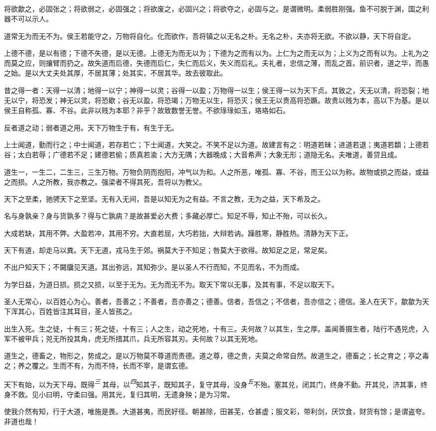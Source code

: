 
将欲歙之，必固张之；将欲弱之，必固强之；将欲废之，必固兴之；将欲夺之，必固与之。是谓微明。柔弱胜刚强。鱼不可脱于渊，国之利器不可以示人。



道常无为而无不为。侯王若能守之，万物将自化。化而欲作，吾将镇之以无名之朴。无名之朴，夫亦将无欲。不欲以静，天下将自定。



上德不德，是以有德；下德不失德，是以无德。上德无为而无以为；下德为之而有以为。上仁为之而无以为；上义为之而有以为。上礼为之而莫之应，则攘臂而扔之。故失道而后德，失德而后仁，失仁而后义，失义而后礼。夫礼者，忠信之薄，而乱之首。前识者，道之华，而愚之始。是以大丈夫处其厚，不居其薄；处其实，不居其华。故去彼取此。



昔之得一者：天得一以清；地得一以宁；神得一以灵；谷得一以盈；万物得一以生；侯王得一以为天下贞。其致之，天无以清，将恐裂；地无以宁，将恐发；神无以灵，将恐歇；谷无以盈，将恐竭；万物无以生，将恐灭；侯王无以贵高将恐蹶。故贵以贱为本，高以下为基。是以侯王自称孤、寡、不谷。此非以贱为本耶？非乎？故致数誉无誉。不欲琭琭如玉，珞珞如石。



反者道之动；弱者道之用。天下万物生于有，有生于无。

 

上士闻道，勤而行之；中士闻道，若存若亡；下士闻道，大笑之。不笑不足以为道。故建言有之：明道若昧；进道若退；夷道若纇；上德若谷；太白若辱；广德若不足；建德若偷；质真若渝；大方无隅；大器晚成；大音希声；大象无形；道隐无名。夫唯道，善贷且成。



道生一，一生二，二生三，三生万物。万物负阴而抱阳，冲气以为和。人之所恶，唯孤、寡、不谷，而王公以为称。故物或损之而益，或益之而损。人之所教，我亦教之。强梁者不得其死，吾将以为教父。 



天下之至柔，驰骋天下之至坚。无有入无间，吾是以知无为之有益。不言之教，无为之益，天下希及之。



名与身孰亲？身与货孰多？得与亡孰病？是故甚爱必大费；多藏必厚亡。知足不辱，知止不殆，可以长久。



大成若缺，其用不弊。大盈若冲，其用不穷。大直若屈，大巧若拙，大辩若讷。躁胜寒，静胜热。清静为天下正。



天下有道，却走马以粪。天下无道，戎马生于郊。祸莫大于不知足；咎莫大于欲得。故知足之足，常足矣。



不出户知天下；不闚牖见天道。其出弥远，其知弥少。是以圣人不行而知，不见而名，不为而成。



为学日益，为道日损。损之又损，以至于无为。无为而无不为。取天下常以无事，及其有事，不足以取天下。



圣人无常心，以百姓心为心。善者，吾善之；不善者，吾亦善之；德善。信者，吾信之；不信者，吾亦信之；德信。圣人在天下，歙歙为天下浑其心，百姓皆注其耳目，圣人皆孩之。


出生入死。生之徒，十有三；死之徒，十有三；人之生，动之死地，十有三。夫何故？以其生，生之厚。盖闻善摄生者，陆行不遇兕虎，入军不被甲兵；兕无所投其角，虎无所措其爪，兵无所容其刃。夫何故？以其无死地。



道生之，德畜之，物形之，势成之。是以万物莫不尊道而贵德。道之尊，德之贵，夫莫之命常自然。故道生之，德畜之；长之育之；亭之毒之；养之覆之。生而不有，为而不恃，长而不宰，是谓玄德。



天下有始，以为天下母。既得$^三$ 其母，以$^四$知其子，既知其子，复守其母，没身$^五$不殆。塞其兑，闭其门，终身不勤。开其兑，济其事，终身不救。见小曰明，守柔曰强。用其光，复归其明，无遗身殃；是为习常。



使我介然有知，行于大道，唯施是畏。大道甚夷，而民好径。朝甚除，田甚芜，仓甚虚；服文彩，带利剑，厌饮食，财货有馀；是谓盗夸。非道也哉！
